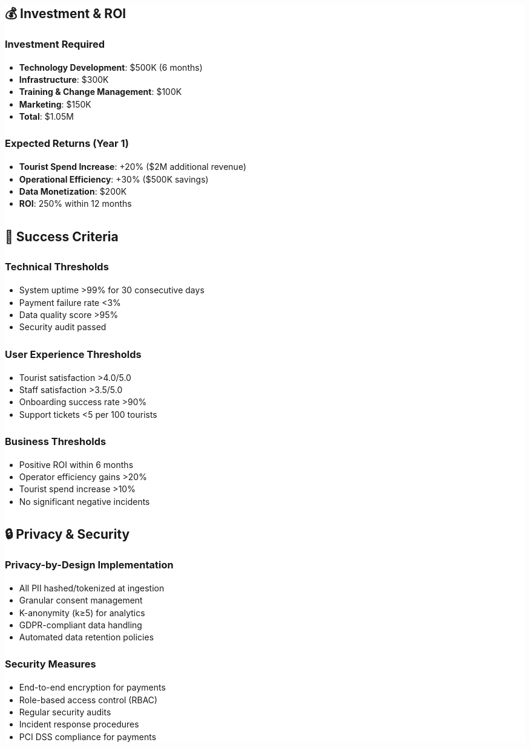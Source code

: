 ## 💰 Investment & ROI

### Investment Required
- **Technology Development**: $500K (6 months)
- **Infrastructure**: $300K
- **Training & Change Management**: $100K
- **Marketing**: $150K
- **Total**: $1.05M

### Expected Returns (Year 1)
- **Tourist Spend Increase**: +20% ($2M additional revenue)
- **Operational Efficiency**: +30% ($500K savings)
- **Data Monetization**: $200K
- **ROI**: 250% within 12 months

## 🎯 Success Criteria

### Technical Thresholds
- System uptime >99% for 30 consecutive days
- Payment failure rate <3%
- Data quality score >95%
- Security audit passed

### User Experience Thresholds
- Tourist satisfaction >4.0/5.0
- Staff satisfaction >3.5/5.0
- Onboarding success rate >90%
- Support tickets <5 per 100 tourists

### Business Thresholds
- Positive ROI within 6 months
- Operator efficiency gains >20%
- Tourist spend increase >10%
- No significant negative incidents

## 🔒 Privacy & Security

### Privacy-by-Design Implementation
- All PII hashed/tokenized at ingestion
- Granular consent management
- K-anonymity (k≥5) for analytics
- GDPR-compliant data handling
- Automated data retention policies

### Security Measures
- End-to-end encryption for payments
- Role-based access control (RBAC)
- Regular security audits
- Incident response procedures
- PCI DSS compliance for payments
